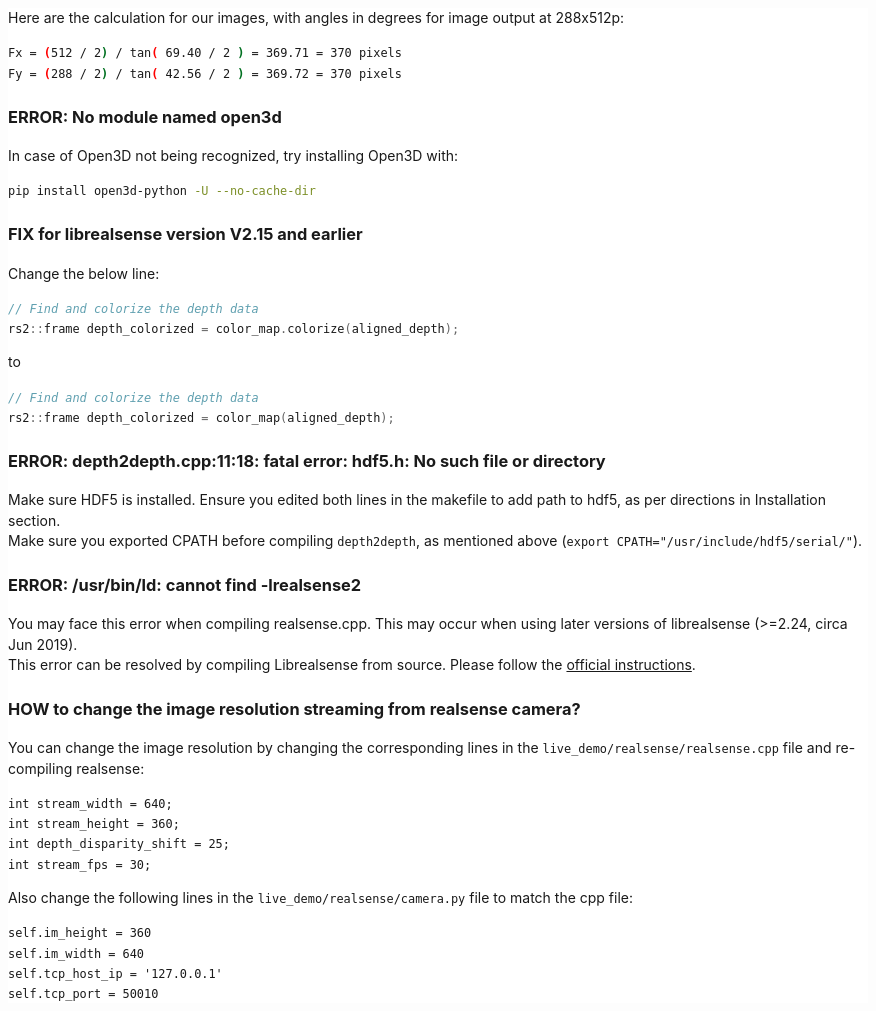 Here are the calculation for our images, with angles in degrees for image output at 288x512p:

```bash
Fx = (512 / 2) / tan( 69.40 / 2 ) = 369.71 = 370 pixels
Fy = (288 / 2) / tan( 42.56 / 2 ) = 369.72 = 370 pixels
```

### ERROR: No module named open3d
In case of Open3D not being recognized, try installing Open3D with:

```bash
pip install open3d-python -U --no-cache-dir
```

### FIX for librealsense version V2.15 and earlier

Change the below line:

```c
// Find and colorize the depth data
rs2::frame depth_colorized = color_map.colorize(aligned_depth);
```

to

```c
// Find and colorize the depth data
rs2::frame depth_colorized = color_map(aligned_depth);
```

### ERROR: depth2depth.cpp:11:18: fatal error: hdf5.h: No such file or directory

Make sure HDF5 is installed.
Ensure you edited both lines in the makefile to add path to hdf5, as per directions in Installation section.  
Make sure you exported CPATH before compiling `depth2depth`, as mentioned above (`export CPATH="/usr/include/hdf5/serial/"`).

### ERROR: /usr/bin/ld: cannot find -lrealsense2

You may face this error when compiling realsense.cpp. This may occur when using later versions of librealsense (>=2.24, circa Jun 2019).  
This error can be resolved by compiling Librealsense from source. Please follow the [official instructions](https://github.com/IntelRealSense/librealsense/blob/master/doc/installation.md).

### HOW to change the image resolution streaming from realsense camera?

You can change the image resolution by changing the corresponding lines in the `live_demo/realsense/realsense.cpp` file and re-compiling realsense:

```shell
int stream_width = 640;
int stream_height = 360;
int depth_disparity_shift = 25;
int stream_fps = 30;
```

Also change the following lines in the `live_demo/realsense/camera.py` file to match the cpp file:

```shell
self.im_height = 360
self.im_width = 640
self.tcp_host_ip = '127.0.0.1'
self.tcp_port = 50010
```
